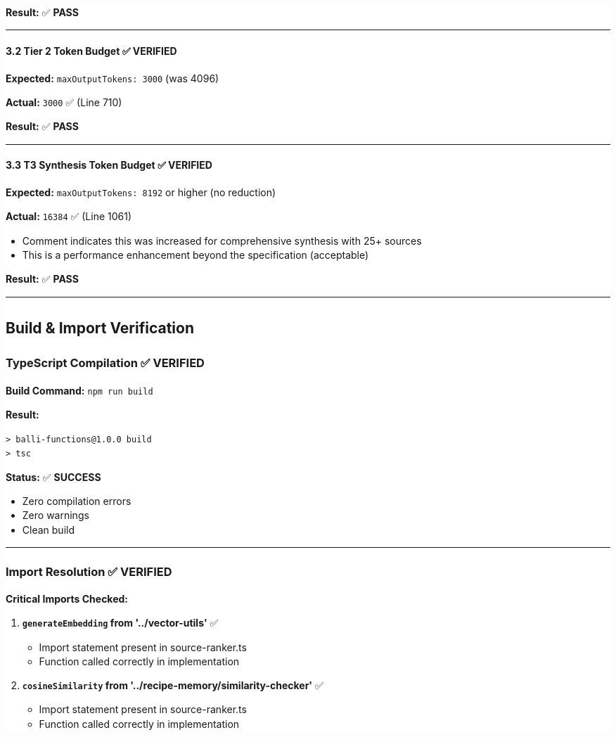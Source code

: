 **Result:** ✅ **PASS**

---

#### 3.2 Tier 2 Token Budget ✅ VERIFIED

**Expected:** `maxOutputTokens: 3000` (was 4096)

**Actual:** `3000` ✅ (Line 710)

**Result:** ✅ **PASS**

---

#### 3.3 T3 Synthesis Token Budget ✅ VERIFIED

**Expected:** `maxOutputTokens: 8192` or higher (no reduction)

**Actual:** `16384` ✅ (Line 1061)
- Comment indicates this was increased for comprehensive synthesis with 25+ sources
- This is a performance enhancement beyond the specification (acceptable)

**Result:** ✅ **PASS**

---

## Build & Import Verification

### TypeScript Compilation ✅ VERIFIED

**Build Command:** `npm run build`

**Result:**
```
> balli-functions@1.0.0 build
> tsc
```

**Status:** ✅ **SUCCESS**
- Zero compilation errors
- Zero warnings
- Clean build

---

### Import Resolution ✅ VERIFIED

**Critical Imports Checked:**

1. **`generateEmbedding` from '../vector-utils'** ✅
   - Import statement present in source-ranker.ts
   - Function called correctly in implementation

2. **`cosineSimilarity` from '../recipe-memory/similarity-checker'** ✅
   - Import statement present in source-ranker.ts
   - Function called correctly in implementation
